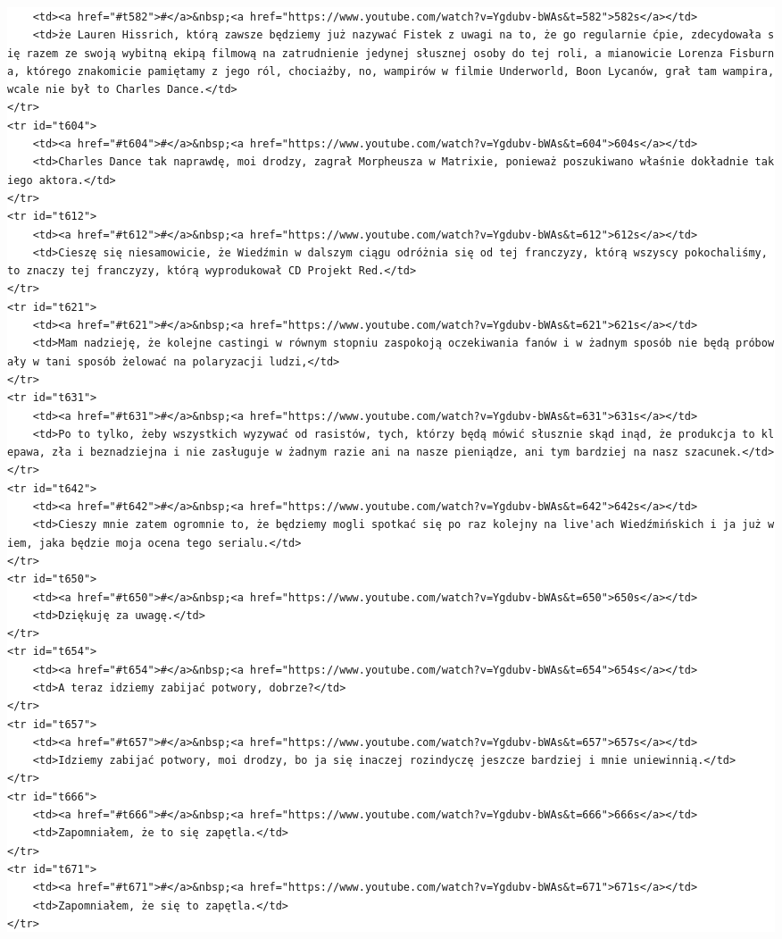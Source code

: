         <td><a href="#t582">#</a>&nbsp;<a href="https://www.youtube.com/watch?v=Ygdubv-bWAs&t=582">582s</a></td>
        <td>że Lauren Hissrich, którą zawsze będziemy już nazywać Fistek z uwagi na to, że go regularnie ćpie, zdecydowała się razem ze swoją wybitną ekipą filmową na zatrudnienie jedynej słusznej osoby do tej roli, a mianowicie Lorenza Fisburna, którego znakomicie pamiętamy z jego ról, chociażby, no, wampirów w filmie Underworld, Boon Lycanów, grał tam wampira, wcale nie był to Charles Dance.</td>
    </tr>
    <tr id="t604">
        <td><a href="#t604">#</a>&nbsp;<a href="https://www.youtube.com/watch?v=Ygdubv-bWAs&t=604">604s</a></td>
        <td>Charles Dance tak naprawdę, moi drodzy, zagrał Morpheusza w Matrixie, ponieważ poszukiwano właśnie dokładnie takiego aktora.</td>
    </tr>
    <tr id="t612">
        <td><a href="#t612">#</a>&nbsp;<a href="https://www.youtube.com/watch?v=Ygdubv-bWAs&t=612">612s</a></td>
        <td>Cieszę się niesamowicie, że Wiedźmin w dalszym ciągu odróżnia się od tej franczyzy, którą wszyscy pokochaliśmy, to znaczy tej franczyzy, którą wyprodukował CD Projekt Red.</td>
    </tr>
    <tr id="t621">
        <td><a href="#t621">#</a>&nbsp;<a href="https://www.youtube.com/watch?v=Ygdubv-bWAs&t=621">621s</a></td>
        <td>Mam nadzieję, że kolejne castingi w równym stopniu zaspokoją oczekiwania fanów i w żadnym sposób nie będą próbowały w tani sposób żelować na polaryzacji ludzi,</td>
    </tr>
    <tr id="t631">
        <td><a href="#t631">#</a>&nbsp;<a href="https://www.youtube.com/watch?v=Ygdubv-bWAs&t=631">631s</a></td>
        <td>Po to tylko, żeby wszystkich wyzywać od rasistów, tych, którzy będą mówić słusznie skąd inąd, że produkcja to klepawa, zła i beznadziejna i nie zasługuje w żadnym razie ani na nasze pieniądze, ani tym bardziej na nasz szacunek.</td>
    </tr>
    <tr id="t642">
        <td><a href="#t642">#</a>&nbsp;<a href="https://www.youtube.com/watch?v=Ygdubv-bWAs&t=642">642s</a></td>
        <td>Cieszy mnie zatem ogromnie to, że będziemy mogli spotkać się po raz kolejny na live'ach Wiedźmińskich i ja już wiem, jaka będzie moja ocena tego serialu.</td>
    </tr>
    <tr id="t650">
        <td><a href="#t650">#</a>&nbsp;<a href="https://www.youtube.com/watch?v=Ygdubv-bWAs&t=650">650s</a></td>
        <td>Dziękuję za uwagę.</td>
    </tr>
    <tr id="t654">
        <td><a href="#t654">#</a>&nbsp;<a href="https://www.youtube.com/watch?v=Ygdubv-bWAs&t=654">654s</a></td>
        <td>A teraz idziemy zabijać potwory, dobrze?</td>
    </tr>
    <tr id="t657">
        <td><a href="#t657">#</a>&nbsp;<a href="https://www.youtube.com/watch?v=Ygdubv-bWAs&t=657">657s</a></td>
        <td>Idziemy zabijać potwory, moi drodzy, bo ja się inaczej rozindyczę jeszcze bardziej i mnie uniewinnią.</td>
    </tr>
    <tr id="t666">
        <td><a href="#t666">#</a>&nbsp;<a href="https://www.youtube.com/watch?v=Ygdubv-bWAs&t=666">666s</a></td>
        <td>Zapomniałem, że to się zapętla.</td>
    </tr>
    <tr id="t671">
        <td><a href="#t671">#</a>&nbsp;<a href="https://www.youtube.com/watch?v=Ygdubv-bWAs&t=671">671s</a></td>
        <td>Zapomniałem, że się to zapętla.</td>
    </tr>